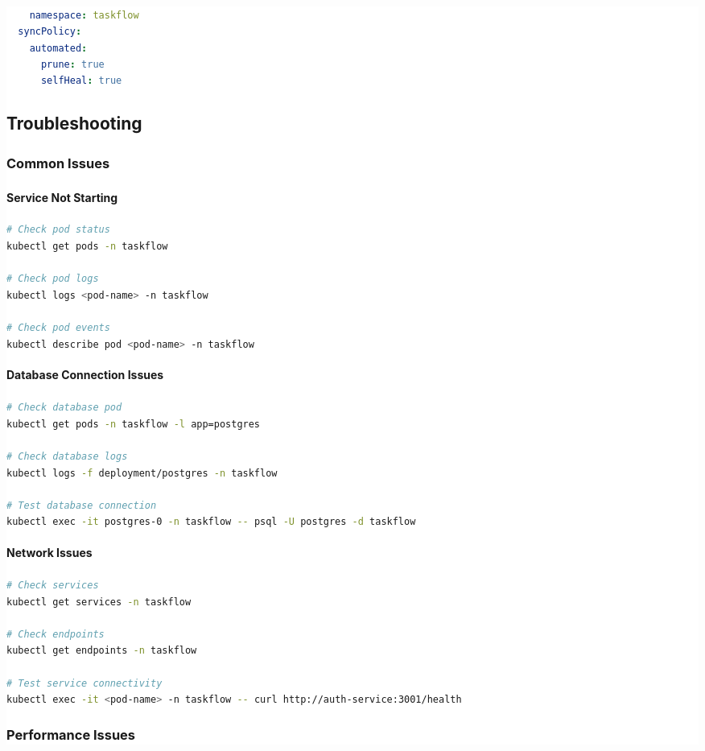 ```yaml
    namespace: taskflow
  syncPolicy:
    automated:
      prune: true
      selfHeal: true
```

## Troubleshooting

### Common Issues

#### Service Not Starting

```bash
# Check pod status
kubectl get pods -n taskflow

# Check pod logs
kubectl logs <pod-name> -n taskflow

# Check pod events
kubectl describe pod <pod-name> -n taskflow
```

#### Database Connection Issues

```bash
# Check database pod
kubectl get pods -n taskflow -l app=postgres

# Check database logs
kubectl logs -f deployment/postgres -n taskflow

# Test database connection
kubectl exec -it postgres-0 -n taskflow -- psql -U postgres -d taskflow
```

#### Network Issues

```bash
# Check services
kubectl get services -n taskflow

# Check endpoints
kubectl get endpoints -n taskflow

# Test service connectivity
kubectl exec -it <pod-name> -n taskflow -- curl http://auth-service:3001/health
```

### Performance Issues
